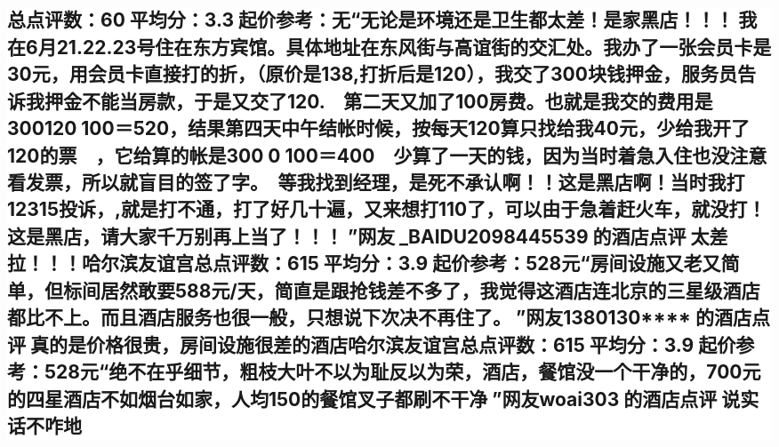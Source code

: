 ## 总点评数：60     平均分：3.3     起价参考：无“无论是环境还是卫生都太差！是家黑店！！！ 我在6月21.22.23号住在东方宾馆。具体地址在东风街与高谊街的交汇处。我办了一张会员卡是30元，用会员卡直接打的折，（原价是138,打折后是120），我交了300块钱押金，服务员告诉我押金不能当房款，于是又交了120.　第二天又加了100房费。也就是我交的费用是300120 100＝520，结果第四天中午结帐时候，按每天120算只找给我40元，少给我开了120的票　，它给算的帐是300 0 100＝400　少算了一天的钱，因为当时着急入住也没注意看发票，所以就盲目的签了字。　等我找到经理，是死不承认啊！！这是黑店啊！当时我打12315投诉，,就是打不通，打了好几十遍，又来想打110了，可以由于急着赶火车，就没打！这是黑店，请大家千万别再上当了！！！ ”网友 _BAIDU2098445539  的酒店点评   太差拉！！！哈尔滨友谊宫总点评数：615     平均分：3.9     起价参考：528元“房间设施又老又简单，但标间居然敢要588元/天，简直是跟抢钱差不多了，我觉得这酒店连北京的三星级酒店都比不上。而且酒店服务也很一般，只想说下次决不再住了。 ”网友1380130****  的酒店点评   真的是价格很贵，房间设施很差的酒店哈尔滨友谊宫总点评数：615     平均分：3.9     起价参考：528元“绝不在乎细节，粗枝大叶不以为耻反以为荣，酒店，餐馆没一个干净的，700元的四星酒店不如烟台如家，人均150的餐馆叉子都刷不干净 ”网友woai303  的酒店点评   说实话不咋地
